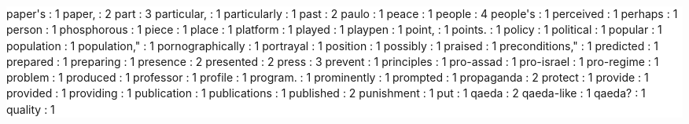 paper's : 1
paper, : 2
part : 3
particular, : 1
particularly : 1
past : 2
paulo : 1
peace : 1
people : 4
people's : 1
perceived : 1
perhaps : 1
person : 1
phosphorous : 1
piece : 1
place : 1
platform : 1
played : 1
playpen : 1
point, : 1
points. : 1
policy : 1
political : 1
popular : 1
population : 1
population," : 1
pornographically : 1
portrayal : 1
position : 1
possibly : 1
praised : 1
preconditions," : 1
predicted : 1
prepared : 1
preparing : 1
presence : 2
presented : 2
press : 3
prevent : 1
principles : 1
pro-assad : 1
pro-israel : 1
pro-regime : 1
problem : 1
produced : 1
professor : 1
profile : 1
program. : 1
prominently : 1
prompted : 1
propaganda : 2
protect : 1
provide : 1
provided : 1
providing : 1
publication : 1
publications : 1
published : 2
punishment : 1
put : 1
qaeda : 2
qaeda-like : 1
qaeda? : 1
quality : 1